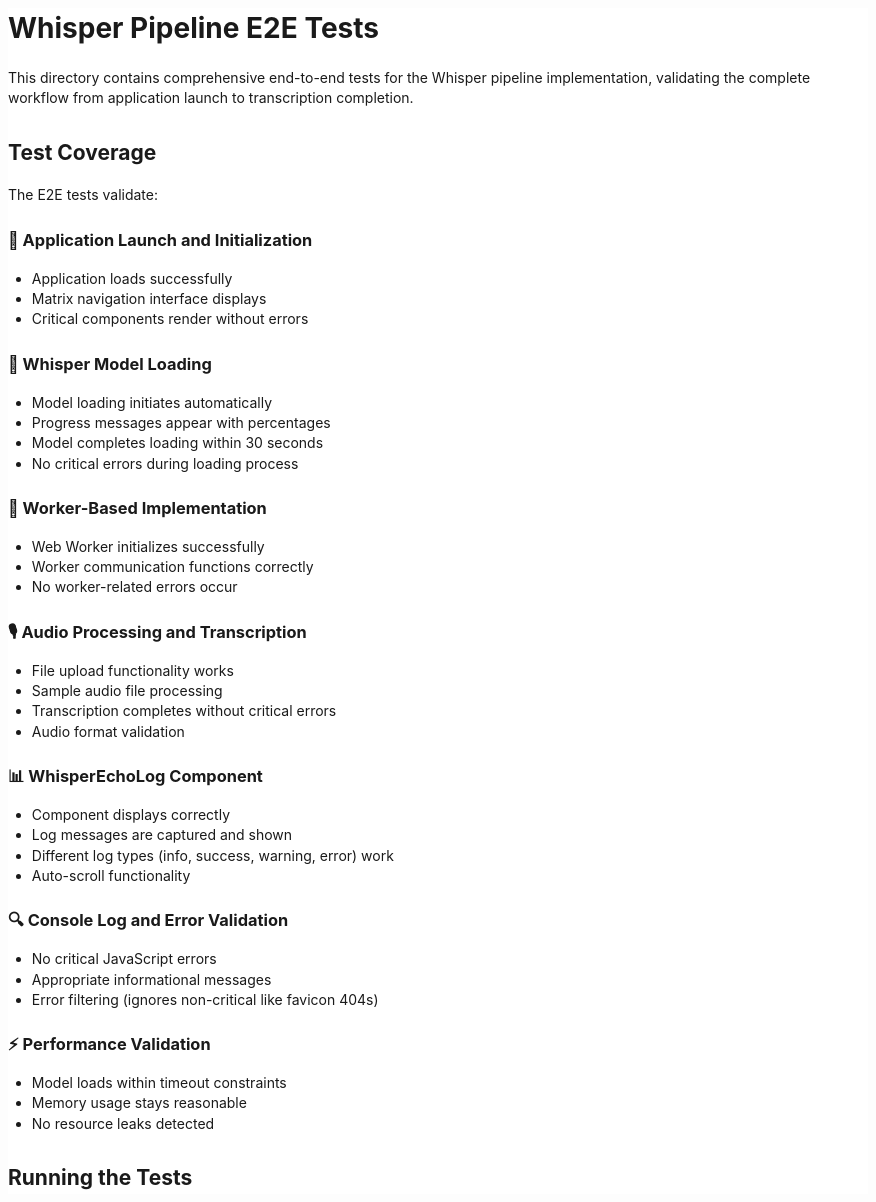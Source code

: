 # Whisper Pipeline E2E Tests

This directory contains comprehensive end-to-end tests for the Whisper pipeline implementation, validating the complete workflow from application launch to transcription completion.

## Test Coverage

The E2E tests validate:

### 🚀 Application Launch and Initialization
- Application loads successfully
- Matrix navigation interface displays
- Critical components render without errors

### 🤖 Whisper Model Loading
- Model loading initiates automatically
- Progress messages appear with percentages
- Model completes loading within 30 seconds
- No critical errors during loading process

### 👷 Worker-Based Implementation
- Web Worker initializes successfully
- Worker communication functions correctly
- No worker-related errors occur

### 🎙️ Audio Processing and Transcription
- File upload functionality works
- Sample audio file processing
- Transcription completes without critical errors
- Audio format validation

### 📊 WhisperEchoLog Component
- Component displays correctly
- Log messages are captured and shown
- Different log types (info, success, warning, error) work
- Auto-scroll functionality

### 🔍 Console Log and Error Validation
- No critical JavaScript errors
- Appropriate informational messages
- Error filtering (ignores non-critical like favicon 404s)

### ⚡ Performance Validation
- Model loads within timeout constraints
- Memory usage stays reasonable
- No resource leaks detected

## Running the Tests
